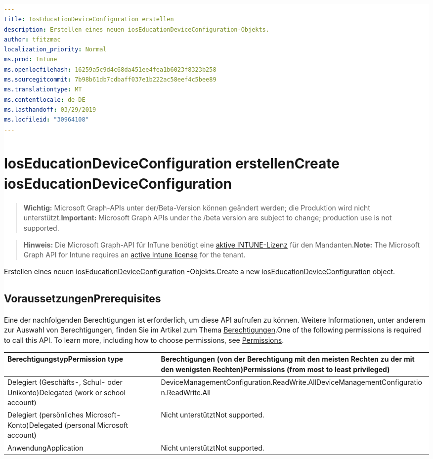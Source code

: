 ```yaml
---
title: IosEducationDeviceConfiguration erstellen
description: Erstellen eines neuen iosEducationDeviceConfiguration-Objekts.
author: tfitzmac
localization_priority: Normal
ms.prod: Intune
ms.openlocfilehash: 16259a5c9d4c68da451ee4fea1b6023f8323b258
ms.sourcegitcommit: 7b98b61db7cdbaff037e1b222ac58eef4c5bee89
ms.translationtype: MT
ms.contentlocale: de-DE
ms.lasthandoff: 03/29/2019
ms.locfileid: "30964108"
---
```

# <a name="create-ioseducationdeviceconfiguration"></a><span data-ttu-id="4c740-103">IosEducationDeviceConfiguration erstellen</span><span class="sxs-lookup"><span data-stu-id="4c740-103">Create iosEducationDeviceConfiguration</span></span>

> <span data-ttu-id="4c740-104">**Wichtig:** Microsoft Graph-APIs unter der/Beta-Version können geändert werden; die Produktion wird nicht unterstützt.</span><span class="sxs-lookup"><span data-stu-id="4c740-104">**Important:** Microsoft Graph APIs under the /beta version are subject to change; production use is not supported.</span></span>

> <span data-ttu-id="4c740-105">**Hinweis:** Die Microsoft Graph-API für InTune benötigt eine [aktive INTUNE-Lizenz](https://go.microsoft.com/fwlink/?linkid=839381) für den Mandanten.</span><span class="sxs-lookup"><span data-stu-id="4c740-105">**Note:** The Microsoft Graph API for Intune requires an [active Intune license](https://go.microsoft.com/fwlink/?linkid=839381) for the tenant.</span></span>

<span data-ttu-id="4c740-106">Erstellen eines neuen [iosEducationDeviceConfiguration](../resources/intune-deviceconfig-ioseducationdeviceconfiguration.md) -Objekts.</span><span class="sxs-lookup"><span data-stu-id="4c740-106">Create a new [iosEducationDeviceConfiguration](../resources/intune-deviceconfig-ioseducationdeviceconfiguration.md) object.</span></span>

## <a name="prerequisites"></a><span data-ttu-id="4c740-107">Voraussetzungen</span><span class="sxs-lookup"><span data-stu-id="4c740-107">Prerequisites</span></span>
<span data-ttu-id="4c740-p101">Eine der nachfolgenden Berechtigungen ist erforderlich, um diese API aufrufen zu können. Weitere Informationen, unter anderem zur Auswahl von Berechtigungen, finden Sie im Artikel zum Thema [Berechtigungen](/graph/permissions-reference).</span><span class="sxs-lookup"><span data-stu-id="4c740-p101">One of the following permissions is required to call this API. To learn more, including how to choose permissions, see [Permissions](/graph/permissions-reference).</span></span>

|<span data-ttu-id="4c740-110">Berechtigungstyp</span><span class="sxs-lookup"><span data-stu-id="4c740-110">Permission type</span></span>|<span data-ttu-id="4c740-111">Berechtigungen (von der Berechtigung mit den meisten Rechten zu der mit den wenigsten Rechten)</span><span class="sxs-lookup"><span data-stu-id="4c740-111">Permissions (from most to least privileged)</span></span>|
|:---|:---|
|<span data-ttu-id="4c740-112">Delegiert (Geschäfts-, Schul- oder Unikonto)</span><span class="sxs-lookup"><span data-stu-id="4c740-112">Delegated (work or school account)</span></span>|<span data-ttu-id="4c740-113">DeviceManagementConfiguration.ReadWrite.All</span><span class="sxs-lookup"><span data-stu-id="4c740-113">DeviceManagementConfiguration.ReadWrite.All</span></span>|
|<span data-ttu-id="4c740-114">Delegiert (persönliches Microsoft-Konto)</span><span class="sxs-lookup"><span data-stu-id="4c740-114">Delegated (personal Microsoft account)</span></span>|<span data-ttu-id="4c740-115">Nicht unterstützt</span><span class="sxs-lookup"><span data-stu-id="4c740-115">Not supported.</span></span>|
|<span data-ttu-id="4c740-116">Anwendung</span><span class="sxs-lookup"><span data-stu-id="4c740-116">Application</span></span>|<span data-ttu-id="4c740-117">Nicht unterstützt</span><span class="sxs-lookup"><span data-stu-id="4c740-117">Not supported.</span></span>|
